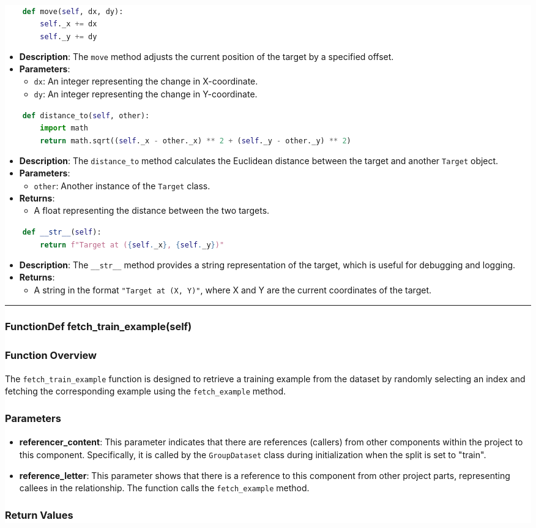 ```python
    def move(self, dx, dy):
        self._x += dx
        self._y += dy
```

- **Description**: The `move` method adjusts the current position of the target by a specified offset.
- **Parameters**:
  - `dx`: An integer representing the change in X-coordinate.
  - `dy`: An integer representing the change in Y-coordinate.

```python
    def distance_to(self, other):
        import math
        return math.sqrt((self._x - other._x) ** 2 + (self._y - other._y) ** 2)
```

- **Description**: The `distance_to` method calculates the Euclidean distance between the target and another `Target` object.
- **Parameters**:
  - `other`: Another instance of the `Target` class.
- **Returns**:
  - A float representing the distance between the two targets.

```python
    def __str__(self):
        return f"Target at ({self._x}, {self._y})"
```

- **Description**: The `__str__` method provides a string representation of the target, which is useful for debugging and logging.
- **Returns**:
  - A string in the format `"Target at (X, Y)"`, where X and Y are the current coordinates of the target.
***
### FunctionDef fetch_train_example(self)
### Function Overview

The `fetch_train_example` function is designed to retrieve a training example from the dataset by randomly selecting an index and fetching the corresponding example using the `fetch_example` method.

### Parameters

- **referencer_content**: This parameter indicates that there are references (callers) from other components within the project to this component. Specifically, it is called by the `GroupDataset` class during initialization when the split is set to "train".
  
- **reference_letter**: This parameter shows that there is a reference to this component from other project parts, representing callees in the relationship. The function calls the `fetch_example` method.

### Return Values

